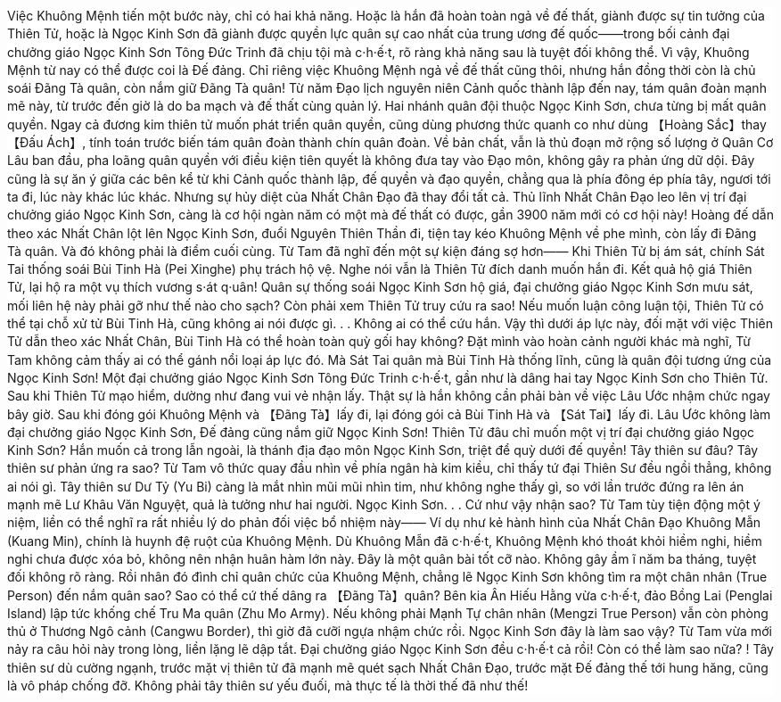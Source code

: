 Việc Khuông Mệnh tiến một bước này, chỉ có hai khả năng. Hoặc là hắn đã hoàn toàn ngả về đế thất, giành được sự tin tưởng của Thiên Tử, hoặc là Ngọc Kinh Sơn đã giành được quyền lực quân sự cao nhất của trung ương đế quốc——trong bối cảnh đại chưởng giáo Ngọc Kinh Sơn Tông Đức Trinh đã chịu tội mà c·h·ế·t, rõ ràng khả năng sau là tuyệt đối không thể. Vì vậy, Khuông Mệnh từ nay có thể được coi là Đế đảng.
Chỉ riêng việc Khuông Mệnh ngả về đế thất cũng thôi, nhưng hắn đồng thời còn là chủ soái Đãng Tà quân, còn nắm giữ Đãng Tà quân! Từ năm Đạo lịch nguyên niên Cảnh quốc thành lập đến nay, tám quân đoàn mạnh mẽ này, từ trước đến giờ là do ba mạch và đế thất cùng quản lý. Hai nhánh quân đội thuộc Ngọc Kinh Sơn, chưa từng bị mất quân quyền.
Ngay cả đương kim thiên tử muốn phát triển quân quyền, cũng dùng phương thức quanh co như dùng 【Hoàng Sắc】thay【Đấu Ách】, tính toán trước biến tám quân đoàn thành chín quân đoàn. Về bản chất, vẫn là thủ đoạn mở rộng số lượng ở Quân Cơ Lâu ban đầu, pha loãng quân quyền với điều kiện tiên quyết là không đưa tay vào Đạo môn, không gây ra phản ứng dữ dội.
Đây cũng là sự ăn ý giữa các bên kể từ khi Cảnh quốc thành lập, đế quyền và đạo quyền, chẳng qua là phía đông ép phía tây, ngươi tới ta đi, lúc này khác lúc khác.
Nhưng sự hủy diệt của Nhất Chân Đạo đã thay đổi tất cả.
Thủ lĩnh Nhất Chân Đạo leo lên vị trí đại chưởng giáo Ngọc Kinh Sơn, càng là cơ hội ngàn năm có một mà đế thất có được, gần 3900 năm mới có cơ hội này!
Hoàng đế dẫn theo xác Nhất Chân lột lên Ngọc Kinh Sơn, đuổi Nguyên Thiên Thần đi, tiện tay kéo Khuông Mệnh về phe mình, còn lấy đi Đãng Tà quân.
Và đó không phải là điểm cuối cùng.
Từ Tam đã nghĩ đến một sự kiện đáng sợ hơn——
Khi Thiên Tử bị ám sát, chính Sát Tai thống soái Bùi Tinh Hà (Pei Xinghe) phụ trách hộ vệ. Nghe nói vẫn là Thiên Tử đích danh muốn hắn đi. Kết quả hộ giá Thiên Tử, lại hộ ra một vụ thích vương s·át q·uân!
Quân sự thống soái Ngọc Kinh Sơn hộ giá, đại chưởng giáo Ngọc Kinh Sơn mưu sát, mối liên hệ này phải gỡ như thế nào cho sạch?
Còn phải xem Thiên Tử truy cứu ra sao!
Nếu muốn luận công luận tội, Thiên Tử có thể tại chỗ xử tử Bùi Tinh Hà, cũng không ai nói được gì. . . Không ai có thể cứu hắn. Vậy thì dưới áp lực này, đối mặt với việc Thiên Tử dẫn theo xác Nhất Chân, Bùi Tinh Hà có thể hoàn toàn quỳ gối hay không?
Đặt mình vào hoàn cảnh người khác mà nghĩ, Từ Tam không cảm thấy ai có thể gánh nổi loại áp lực đó. Mà Sát Tai quân mà Bùi Tinh Hà thống lĩnh, cũng là quân đội tương ứng của Ngọc Kinh Sơn!
Một đại chưởng giáo Ngọc Kinh Sơn Tông Đức Trinh c·h·ế·t, gần như là dâng hai tay Ngọc Kinh Sơn cho Thiên Tử. Sau khi Thiên Tử mạo hiểm, dường như đang vui vẻ nhận lấy.
Thật sự là hắn không cần phải bàn về việc Lâu Ước nhậm chức ngay bây giờ.
Sau khi đóng gói Khuông Mệnh và 【Đãng Tà】lấy đi, lại đóng gói cả Bùi Tinh Hà và 【Sát Tai】lấy đi. Lâu Ước không làm đại chưởng giáo Ngọc Kinh Sơn, Đế đảng cũng nắm giữ Ngọc Kinh Sơn!
Thiên Tử đâu chỉ muốn một vị trí đại chưởng giáo Ngọc Kinh Sơn? Hắn muốn cả trong lẫn ngoài, là thánh địa đạo môn Ngọc Kinh Sơn, triệt để quỳ dưới đế quyền!
Tây thiên sư đâu? Tây thiên sư phản ứng ra sao?
Từ Tam vô thức quay đầu nhìn về phía ngân hà kim kiều, chỉ thấy tứ đại Thiên Sư đều ngồi thẳng, không ai nói gì. Tây thiên sư Dư Tỷ (Yu Bi) càng là mắt nhìn mũi mũi nhìn tim, như không nghe thấy gì, so với lần trước đứng ra lên án mạnh mẽ Lư Khâu Văn Nguyệt, quả là tưởng như hai người. Ngọc Kinh Sơn. . . Cứ như vậy nhận sao?
Từ Tam tùy tiện động một ý niệm, liền có thể nghĩ ra rất nhiều lý do phản đối việc bổ nhiệm này——
Ví dụ như kẻ hành hình của Nhất Chân Đạo Khuông Mẫn (Kuang Min), chính là huynh đệ ruột của Khuông Mệnh. Dù Khuông Mẫn đã c·h·ế·t, Khuông Mệnh khó thoát khỏi hiềm nghi, hiềm nghi chưa được xóa bỏ, không nên nhận huân hàm lớn này.
Đây là một quân bài tốt cỡ nào.
Không gây ầm ĩ năm ba tháng, tuyệt đối không rõ ràng. Rồi nhân đó đình chỉ quân chức của Khuông Mệnh, chẳng lẽ Ngọc Kinh Sơn không tìm ra một chân nhân (True Person) đến nắm quân sao? Sao có thể cứ thế dâng ra 【Đãng Tà】quân?
Bên kia Ân Hiếu Hằng vừa c·h·ế·t, đảo Bồng Lai (Penglai Island) lập tức khống chế Tru Ma quân (Zhu Mo Army).
Nếu không phải Mạnh Tự chân nhân (Mengzi True Person) vẫn còn phòng thủ ở Thương Ngô cảnh (Cangwu Border), thì giờ đã cưỡi ngựa nhậm chức rồi.
Ngọc Kinh Sơn đây là làm sao vậy?
Từ Tam vừa mới nảy ra câu hỏi này trong lòng, liền lặng lẽ dập tắt.
Đại chưởng giáo Ngọc Kinh Sơn đều c·h·ế·t cả rồi!
Còn có thể làm sao nữa? !
Tây thiên sư dù cường ngạnh, trước mặt vị thiên tử đã mạnh mẽ quét sạch Nhất Chân Đạo, trước mặt Đế đảng thế tới hung hăng, cũng là vô pháp chống đỡ.
Không phải tây thiên sư yếu đuối, mà thực tế là thời thế đã như thế!